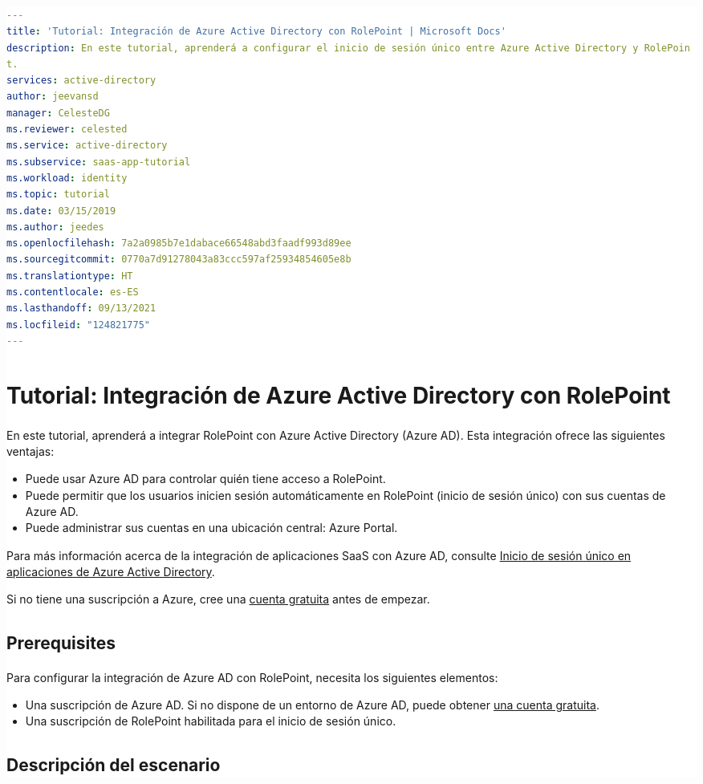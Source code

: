 ```yaml
---
title: 'Tutorial: Integración de Azure Active Directory con RolePoint | Microsoft Docs'
description: En este tutorial, aprenderá a configurar el inicio de sesión único entre Azure Active Directory y RolePoint.
services: active-directory
author: jeevansd
manager: CelesteDG
ms.reviewer: celested
ms.service: active-directory
ms.subservice: saas-app-tutorial
ms.workload: identity
ms.topic: tutorial
ms.date: 03/15/2019
ms.author: jeedes
ms.openlocfilehash: 7a2a0985b7e1dabace66548abd3faadf993d89ee
ms.sourcegitcommit: 0770a7d91278043a83ccc597af25934854605e8b
ms.translationtype: HT
ms.contentlocale: es-ES
ms.lasthandoff: 09/13/2021
ms.locfileid: "124821775"
---
```

# <a name="tutorial-azure-active-directory-integration-with-rolepoint"></a>Tutorial: Integración de Azure Active Directory con RolePoint

En este tutorial, aprenderá a integrar RolePoint con Azure Active Directory (Azure AD).
Esta integración ofrece las siguientes ventajas:

* Puede usar Azure AD para controlar quién tiene acceso a RolePoint.
* Puede permitir que los usuarios inicien sesión automáticamente en RolePoint (inicio de sesión único) con sus cuentas de Azure AD.
* Puede administrar sus cuentas en una ubicación central: Azure Portal.

Para más información acerca de la integración de aplicaciones SaaS con Azure AD, consulte [Inicio de sesión único en aplicaciones de Azure Active Directory](../manage-apps/what-is-single-sign-on.md).

Si no tiene una suscripción a Azure, cree una [cuenta gratuita](https://azure.microsoft.com/free/) antes de empezar.

## <a name="prerequisites"></a>Prerequisites

Para configurar la integración de Azure AD con RolePoint, necesita los siguientes elementos:

* Una suscripción de Azure AD. Si no dispone de un entorno de Azure AD, puede obtener [una cuenta gratuita](https://azure.microsoft.com/free/).
* Una suscripción de RolePoint habilitada para el inicio de sesión único.

## <a name="scenario-description"></a>Descripción del escenario
